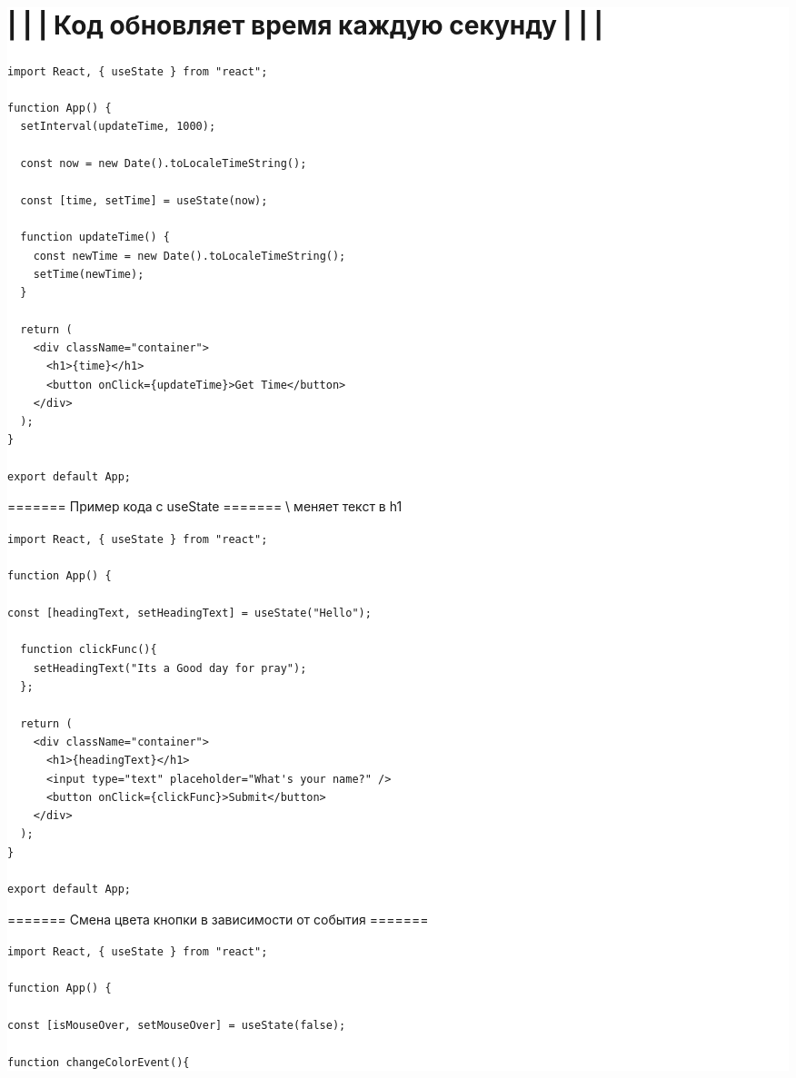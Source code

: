 |                                                          |
|            Код обновляет время каждую секунду            |
|                                                          |
============================================================
```
import React, { useState } from "react";

function App() {
  setInterval(updateTime, 1000);

  const now = new Date().toLocaleTimeString();

  const [time, setTime] = useState(now);

  function updateTime() {
    const newTime = new Date().toLocaleTimeString();
    setTime(newTime);
  }

  return (
    <div className="container">
      <h1>{time}</h1>
      <button onClick={updateTime}>Get Time</button>
    </div>
  );
}

export default App;
```
======= Пример кода с useState =======
\\ меняет текст в h1
```
import React, { useState } from "react";

function App() {

const [headingText, setHeadingText] = useState("Hello");

  function clickFunc(){
    setHeadingText("Its a Good day for pray");
  };

  return (
    <div className="container">
      <h1>{headingText}</h1>
      <input type="text" placeholder="What's your name?" />
      <button onClick={clickFunc}>Submit</button>
    </div>
  );
}

export default App;
```
=======  Смена цвета кнопки в зависимости от события =======
```
import React, { useState } from "react";

function App() {

const [isMouseOver, setMouseOver] = useState(false);

function changeColorEvent(){
```